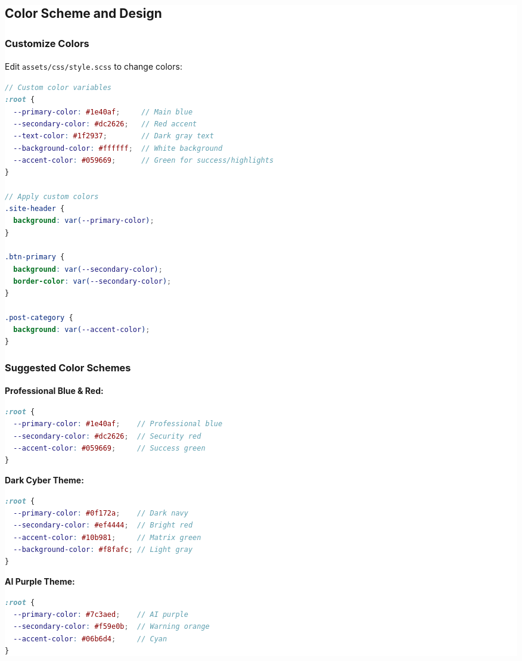 ## Color Scheme and Design

### Customize Colors
Edit `assets/css/style.scss` to change colors:

```scss
// Custom color variables
:root {
  --primary-color: #1e40af;     // Main blue
  --secondary-color: #dc2626;   // Red accent
  --text-color: #1f2937;        // Dark gray text
  --background-color: #ffffff;  // White background
  --accent-color: #059669;      // Green for success/highlights
}

// Apply custom colors
.site-header {
  background: var(--primary-color);
}

.btn-primary {
  background: var(--secondary-color);
  border-color: var(--secondary-color);
}

.post-category {
  background: var(--accent-color);
}
```

### Suggested Color Schemes

**Professional Blue & Red:**
```scss
:root {
  --primary-color: #1e40af;    // Professional blue
  --secondary-color: #dc2626;  // Security red
  --accent-color: #059669;     // Success green
}
```

**Dark Cyber Theme:**
```scss
:root {
  --primary-color: #0f172a;    // Dark navy
  --secondary-color: #ef4444;  // Bright red
  --accent-color: #10b981;     // Matrix green
  --background-color: #f8fafc; // Light gray
}
```

**AI Purple Theme:**
```scss
:root {
  --primary-color: #7c3aed;    // AI purple
  --secondary-color: #f59e0b;  // Warning orange
  --accent-color: #06b6d4;     // Cyan
}
```
